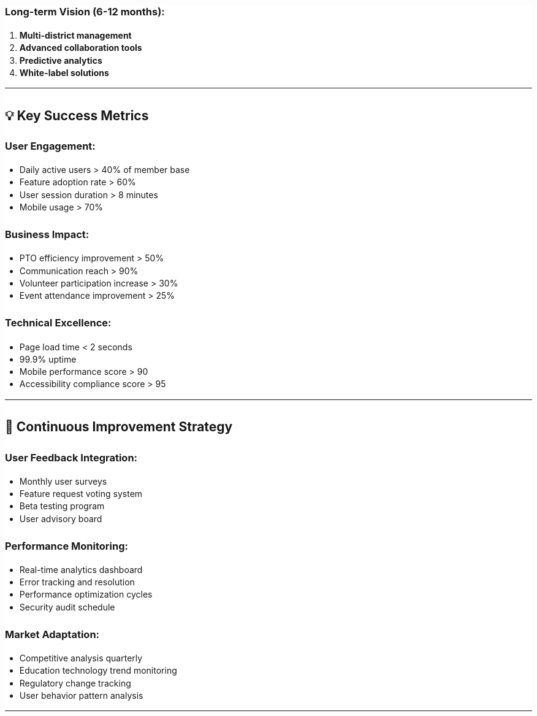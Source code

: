 ### **Long-term Vision (6-12 months):**
1. **Multi-district management**
2. **Advanced collaboration tools**
3. **Predictive analytics**
4. **White-label solutions**

---

## 💡 **Key Success Metrics**

### **User Engagement:**
- Daily active users > 40% of member base
- Feature adoption rate > 60%
- User session duration > 8 minutes
- Mobile usage > 70%

### **Business Impact:**
- PTO efficiency improvement > 50%
- Communication reach > 90%
- Volunteer participation increase > 30%
- Event attendance improvement > 25%

### **Technical Excellence:**
- Page load time < 2 seconds
- 99.9% uptime
- Mobile performance score > 90
- Accessibility compliance score > 95

---

## 🔄 **Continuous Improvement Strategy**

### **User Feedback Integration:**
- Monthly user surveys
- Feature request voting system
- Beta testing program
- User advisory board

### **Performance Monitoring:**
- Real-time analytics dashboard
- Error tracking and resolution
- Performance optimization cycles
- Security audit schedule

### **Market Adaptation:**
- Competitive analysis quarterly
- Education technology trend monitoring
- Regulatory change tracking
- User behavior pattern analysis

---
